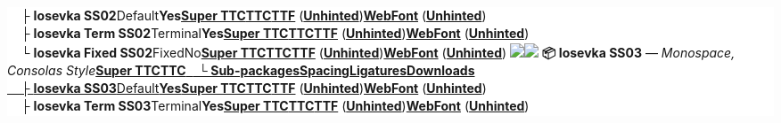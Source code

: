 <tr><td>&nbsp;&nbsp;&nbsp;&nbsp;├&nbsp;<b>Iosevka SS02</b></td><td>Default</td><td><b>Yes</b></td><td><b><a href="https://github.com/be5invis/Iosevka/releases/download/v33.2.5/SuperTTC-SGr-IosevkaSS02-33.2.5.zip">Super TTC</a></b></td><td><b><a href="https://github.com/be5invis/Iosevka/releases/download/v33.2.5/PkgTTC-SGr-IosevkaSS02-33.2.5.zip">TTC</a></b></td><td><b><a href="https://github.com/be5invis/Iosevka/releases/download/v33.2.5/PkgTTF-IosevkaSS02-33.2.5.zip">TTF</a></b>&nbsp;(<b><a href="https://github.com/be5invis/Iosevka/releases/download/v33.2.5/PkgTTF-Unhinted-IosevkaSS02-33.2.5.zip">Unhinted</a></b>)</td><td><b><a href="https://github.com/be5invis/Iosevka/releases/download/v33.2.5/PkgWebFont-IosevkaSS02-33.2.5.zip">WebFont</a></b>&nbsp;(<b><a href="https://github.com/be5invis/Iosevka/releases/download/v33.2.5/PkgWebFont-Unhinted-IosevkaSS02-33.2.5.zip">Unhinted</a></b>)</td></tr>
<tr><td>&nbsp;&nbsp;&nbsp;&nbsp;├&nbsp;<b>Iosevka Term SS02</b></td><td>Terminal</td><td><b>Yes</b></td><td><b><a href="https://github.com/be5invis/Iosevka/releases/download/v33.2.5/SuperTTC-SGr-IosevkaTermSS02-33.2.5.zip">Super TTC</a></b></td><td><b><a href="https://github.com/be5invis/Iosevka/releases/download/v33.2.5/PkgTTC-SGr-IosevkaTermSS02-33.2.5.zip">TTC</a></b></td><td><b><a href="https://github.com/be5invis/Iosevka/releases/download/v33.2.5/PkgTTF-IosevkaTermSS02-33.2.5.zip">TTF</a></b>&nbsp;(<b><a href="https://github.com/be5invis/Iosevka/releases/download/v33.2.5/PkgTTF-Unhinted-IosevkaTermSS02-33.2.5.zip">Unhinted</a></b>)</td><td><b><a href="https://github.com/be5invis/Iosevka/releases/download/v33.2.5/PkgWebFont-IosevkaTermSS02-33.2.5.zip">WebFont</a></b>&nbsp;(<b><a href="https://github.com/be5invis/Iosevka/releases/download/v33.2.5/PkgWebFont-Unhinted-IosevkaTermSS02-33.2.5.zip">Unhinted</a></b>)</td></tr>
<tr><td>&nbsp;&nbsp;&nbsp;&nbsp;└&nbsp;<b>Iosevka Fixed SS02</b></td><td>Fixed</td><td>No</td><td><b><a href="https://github.com/be5invis/Iosevka/releases/download/v33.2.5/SuperTTC-SGr-IosevkaFixedSS02-33.2.5.zip">Super TTC</a></b></td><td><b><a href="https://github.com/be5invis/Iosevka/releases/download/v33.2.5/PkgTTC-SGr-IosevkaFixedSS02-33.2.5.zip">TTC</a></b></td><td><b><a href="https://github.com/be5invis/Iosevka/releases/download/v33.2.5/PkgTTF-IosevkaFixedSS02-33.2.5.zip">TTF</a></b>&nbsp;(<b><a href="https://github.com/be5invis/Iosevka/releases/download/v33.2.5/PkgTTF-Unhinted-IosevkaFixedSS02-33.2.5.zip">Unhinted</a></b>)</td><td><b><a href="https://github.com/be5invis/Iosevka/releases/download/v33.2.5/PkgWebFont-IosevkaFixedSS02-33.2.5.zip">WebFont</a></b>&nbsp;(<b><a href="https://github.com/be5invis/Iosevka/releases/download/v33.2.5/PkgWebFont-Unhinted-IosevkaFixedSS02-33.2.5.zip">Unhinted</a></b>)</td></tr>
<tr><td colspan="8"><img src="https://raw.githubusercontent.com/be5invis/Iosevka/v33.2.5/images/package-sample-IosevkaSS02.light.svg#gh-light-mode-only"/><img src="https://raw.githubusercontent.com/be5invis/Iosevka/v33.2.5/images/package-sample-IosevkaSS02.dark.svg#gh-dark-mode-only"/></td></tr>
<tr><td colspan="3"><b>&#x1F4E6; Iosevka SS03</b> — <i>Monospace, Consolas Style</i></td><td><b><a href="https://github.com/be5invis/Iosevka/releases/download/v33.2.5/SuperTTC-IosevkaSS03-33.2.5.zip">Super TTC</b></td><td><b><a href="https://github.com/be5invis/Iosevka/releases/download/v33.2.5/PkgTTC-IosevkaSS03-33.2.5.zip">TTC</b></td><td colspan="2">&nbsp;</td></tr>
<tr><td><b>&nbsp;&nbsp;└ Sub-packages</b></td><td><b>Spacing</b></td><td><b>Ligatures</b></td><td colspan="4"><b>Downloads</b></td></tr>
<tr><td>&nbsp;&nbsp;&nbsp;&nbsp;├&nbsp;<b>Iosevka SS03</b></td><td>Default</td><td><b>Yes</b></td><td><b><a href="https://github.com/be5invis/Iosevka/releases/download/v33.2.5/SuperTTC-SGr-IosevkaSS03-33.2.5.zip">Super TTC</a></b></td><td><b><a href="https://github.com/be5invis/Iosevka/releases/download/v33.2.5/PkgTTC-SGr-IosevkaSS03-33.2.5.zip">TTC</a></b></td><td><b><a href="https://github.com/be5invis/Iosevka/releases/download/v33.2.5/PkgTTF-IosevkaSS03-33.2.5.zip">TTF</a></b>&nbsp;(<b><a href="https://github.com/be5invis/Iosevka/releases/download/v33.2.5/PkgTTF-Unhinted-IosevkaSS03-33.2.5.zip">Unhinted</a></b>)</td><td><b><a href="https://github.com/be5invis/Iosevka/releases/download/v33.2.5/PkgWebFont-IosevkaSS03-33.2.5.zip">WebFont</a></b>&nbsp;(<b><a href="https://github.com/be5invis/Iosevka/releases/download/v33.2.5/PkgWebFont-Unhinted-IosevkaSS03-33.2.5.zip">Unhinted</a></b>)</td></tr>
<tr><td>&nbsp;&nbsp;&nbsp;&nbsp;├&nbsp;<b>Iosevka Term SS03</b></td><td>Terminal</td><td><b>Yes</b></td><td><b><a href="https://github.com/be5invis/Iosevka/releases/download/v33.2.5/SuperTTC-SGr-IosevkaTermSS03-33.2.5.zip">Super TTC</a></b></td><td><b><a href="https://github.com/be5invis/Iosevka/releases/download/v33.2.5/PkgTTC-SGr-IosevkaTermSS03-33.2.5.zip">TTC</a></b></td><td><b><a href="https://github.com/be5invis/Iosevka/releases/download/v33.2.5/PkgTTF-IosevkaTermSS03-33.2.5.zip">TTF</a></b>&nbsp;(<b><a href="https://github.com/be5invis/Iosevka/releases/download/v33.2.5/PkgTTF-Unhinted-IosevkaTermSS03-33.2.5.zip">Unhinted</a></b>)</td><td><b><a href="https://github.com/be5invis/Iosevka/releases/download/v33.2.5/PkgWebFont-IosevkaTermSS03-33.2.5.zip">WebFont</a></b>&nbsp;(<b><a href="https://github.com/be5invis/Iosevka/releases/download/v33.2.5/PkgWebFont-Unhinted-IosevkaTermSS03-33.2.5.zip">Unhinted</a></b>)</td></tr>